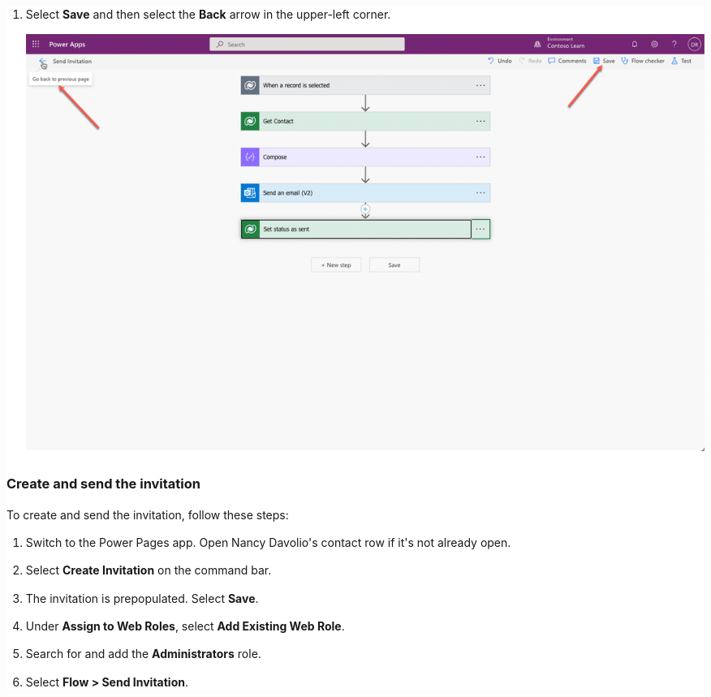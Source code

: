 1. Select **Save** and then select the **Back** arrow in the upper-left corner.

    ![Screenshot of the save and exit flow editor step.](../media/save.png)

### Create and send the invitation

To create and send the invitation, follow these steps:

1. Switch to the Power Pages app. Open Nancy Davolio's contact row if it's not already open.

1. Select **Create Invitation** on the command bar.

1. The invitation is prepopulated. Select **Save**.

1. Under **Assign to Web Roles**, select **Add Existing Web Role**.

1. Search for and add the **Administrators** role.

1. Select **Flow > Send Invitation**.
